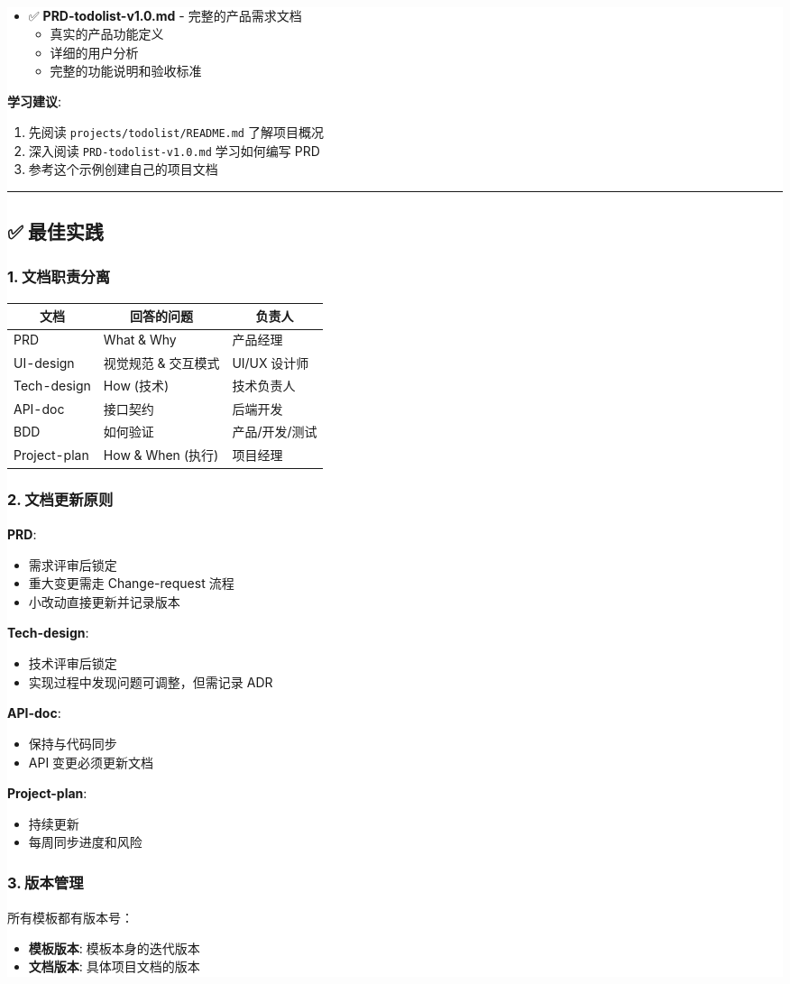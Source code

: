 - ✅ **PRD-todolist-v1.0.md** - 完整的产品需求文档
  - 真实的产品功能定义
  - 详细的用户分析
  - 完整的功能说明和验收标准

**学习建议**:
1. 先阅读 `projects/todolist/README.md` 了解项目概况
2. 深入阅读 `PRD-todolist-v1.0.md` 学习如何编写 PRD
3. 参考这个示例创建自己的项目文档

---

## ✅ 最佳实践

### 1. 文档职责分离

| 文档 | 回答的问题 | 负责人 |
|------|-----------|--------|
| PRD | What & Why | 产品经理 |
| UI-design | 视觉规范 & 交互模式 | UI/UX 设计师 |
| Tech-design | How (技术) | 技术负责人 |
| API-doc | 接口契约 | 后端开发 |
| BDD | 如何验证 | 产品/开发/测试 |
| Project-plan | How & When (执行) | 项目经理 |

### 2. 文档更新原则

**PRD**:
- 需求评审后锁定
- 重大变更需走 Change-request 流程
- 小改动直接更新并记录版本

**Tech-design**:
- 技术评审后锁定
- 实现过程中发现问题可调整，但需记录 ADR

**API-doc**:
- 保持与代码同步
- API 变更必须更新文档

**Project-plan**:
- 持续更新
- 每周同步进度和风险

### 3. 版本管理

所有模板都有版本号：
- **模板版本**: 模板本身的迭代版本
- **文档版本**: 具体项目文档的版本
